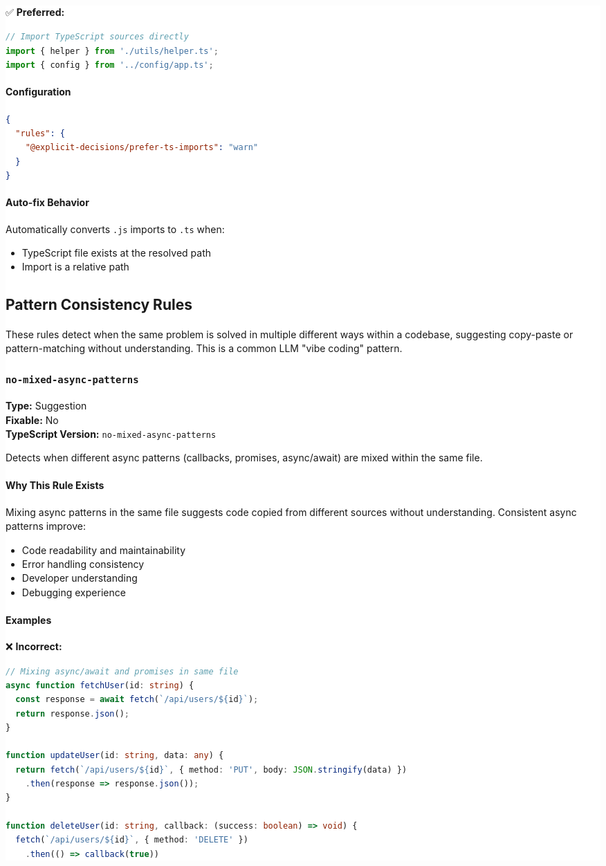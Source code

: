 ✅ **Preferred:**

```typescript
// Import TypeScript sources directly
import { helper } from './utils/helper.ts';
import { config } from '../config/app.ts';
```

#### Configuration

```json
{
  "rules": {
    "@explicit-decisions/prefer-ts-imports": "warn"
  }
}
```

#### Auto-fix Behavior

Automatically converts `.js` imports to `.ts` when:

- TypeScript file exists at the resolved path
- Import is a relative path

## Pattern Consistency Rules

These rules detect when the same problem is solved in multiple different ways within a codebase, suggesting copy-paste or pattern-matching without understanding. This is a common LLM "vibe coding" pattern.

### `no-mixed-async-patterns`

**Type:** Suggestion  
**Fixable:** No  
**TypeScript Version:** `no-mixed-async-patterns`

Detects when different async patterns (callbacks, promises, async/await) are mixed within the same file.

#### Why This Rule Exists

Mixing async patterns in the same file suggests code copied from different sources without understanding. Consistent async patterns improve:

- Code readability and maintainability
- Error handling consistency
- Developer understanding
- Debugging experience

#### Examples

❌ **Incorrect:**

```typescript
// Mixing async/await and promises in same file
async function fetchUser(id: string) {
  const response = await fetch(`/api/users/${id}`);
  return response.json();
}

function updateUser(id: string, data: any) {
  return fetch(`/api/users/${id}`, { method: 'PUT', body: JSON.stringify(data) })
    .then(response => response.json());
}

function deleteUser(id: string, callback: (success: boolean) => void) {
  fetch(`/api/users/${id}`, { method: 'DELETE' })
    .then(() => callback(true))
```